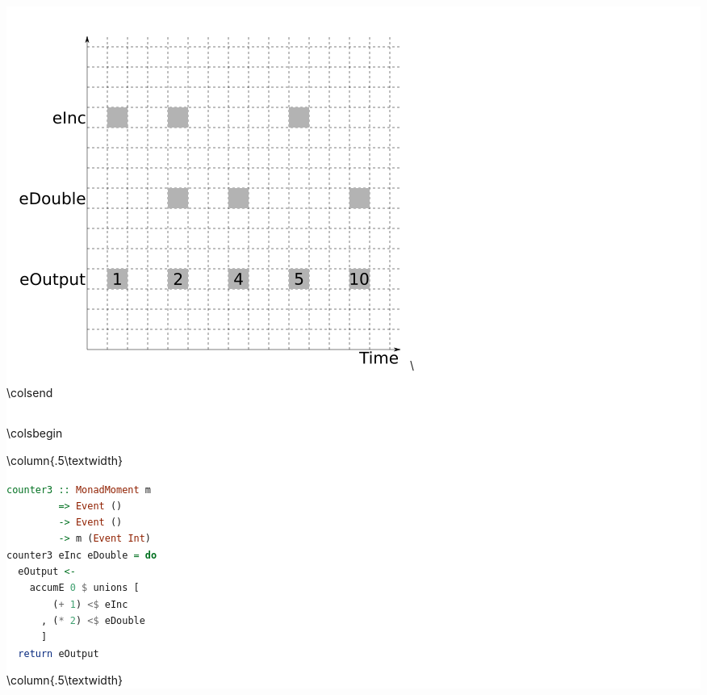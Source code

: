 ![](images/accumE-count-leftmost.png)\

\colsend

## 

\colsbegin

\column{.5\textwidth}

```haskell
counter3 :: MonadMoment m 
         => Event () 
         -> Event () 
         -> m (Event Int)
counter3 eInc eDouble = do
  eOutput <- 
    accumE 0 $ unions [
        (+ 1) <$ eInc
      , (* 2) <$ eDouble
      ]
  return eOutput
```

\column{.5\textwidth}
